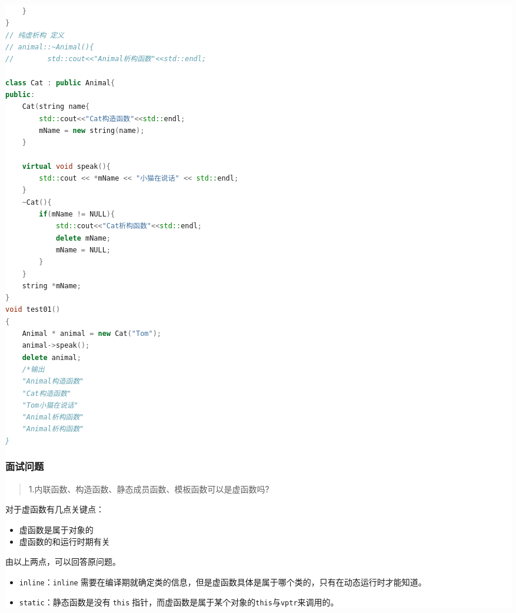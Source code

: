 ```cpp
    }
}
// 纯虚析构 定义
// animal::~Animal(){
//        std::cout<<"Animal析构函数"<<std::endl;

class Cat : public Animal{
public:
    Cat(string name{
        std::cout<<"Cat构造函数"<<std::endl;
        mName = new string(name);
    }

    virtual void speak(){
        std::cout << *mName << "小猫在说话" << std::endl;
    }
    ~Cat(){
        if(mName != NULL){
            std::cout<<"Cat析构函数"<<std::endl;
            delete mName;
            mName = NULL;
        }
    }
    string *mName;
}
void test01()
{
    Animal * animal = new Cat("Tom");
    animal->speak();
    delete animal;   
    /*输出
    "Animal构造函数"
    "Cat构造函数"
    "Tom小猫在说话"
    "Animal析构函数"
    "Animal析构函数"
}
```

### 面试问题

> 1.内联函数、构造函数、静态成员函数、模板函数可以是虚函数吗?

对于虚函数有几点关键点：

- 虚函数是属于对象的
- 虚函数的和运行时期有关

由以上两点，可以回答原问题。

- `inline`：`inline` 需要在编译期就确定类的信息，但是虚函数具体是属于哪个类的，只有在动态运行时才能知道。

- `static`：静态函数是没有 `this` 指针，而虚函数是属于某个对象的`this`与`vptr`来调用的。
